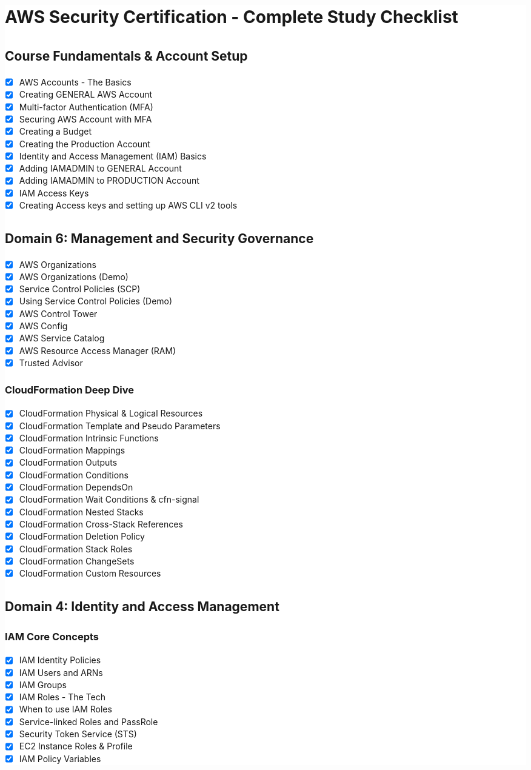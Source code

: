 # AWS Security Certification - Complete Study Checklist

## Course Fundamentals & Account Setup
- [x] AWS Accounts - The Basics
- [x] Creating GENERAL AWS Account
- [x] Multi-factor Authentication (MFA)
- [x] Securing AWS Account with MFA
- [x] Creating a Budget
- [x] Creating the Production Account
- [x] Identity and Access Management (IAM) Basics
- [x] Adding IAMADMIN to GENERAL Account
- [x] Adding IAMADMIN to PRODUCTION Account
- [x] IAM Access Keys
- [x] Creating Access keys and setting up AWS CLI v2 tools

## Domain 6: Management and Security Governance
- [x] AWS Organizations
- [x] AWS Organizations (Demo)
- [x] Service Control Policies (SCP)
- [x] Using Service Control Policies (Demo)
- [x] AWS Control Tower
- [x] AWS Config
- [x] AWS Service Catalog
- [x] AWS Resource Access Manager (RAM)
- [x] Trusted Advisor

### CloudFormation Deep Dive
- [x] CloudFormation Physical & Logical Resources
- [x] CloudFormation Template and Pseudo Parameters
- [x] CloudFormation Intrinsic Functions
- [x] CloudFormation Mappings
- [x] CloudFormation Outputs
- [x] CloudFormation Conditions
- [x] CloudFormation DependsOn
- [x] CloudFormation Wait Conditions & cfn-signal
- [x] CloudFormation Nested Stacks
- [x] CloudFormation Cross-Stack References
- [x] CloudFormation Deletion Policy
- [x] CloudFormation Stack Roles
- [x] CloudFormation ChangeSets
- [x] CloudFormation Custom Resources

## Domain 4: Identity and Access Management

### IAM Core Concepts
- [x] IAM Identity Policies
- [x] IAM Users and ARNs
- [x] IAM Groups
- [x] IAM Roles - The Tech
- [x] When to use IAM Roles
- [x] Service-linked Roles and PassRole
- [x] Security Token Service (STS)
- [x] EC2 Instance Roles & Profile
- [x] IAM Policy Variables
